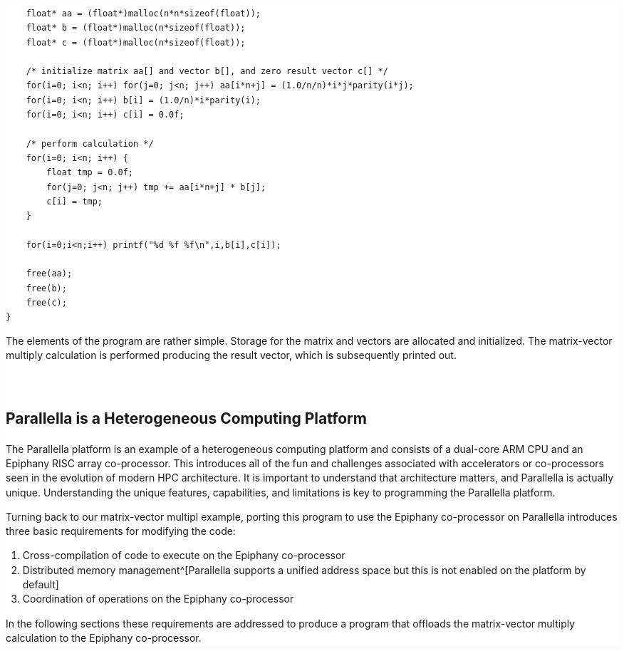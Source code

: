 ~~~~~~~
	float* aa = (float*)malloc(n*n*sizeof(float));
	float* b = (float*)malloc(n*sizeof(float));
	float* c = (float*)malloc(n*sizeof(float));

	/* initialize matrix aa[] and vector b[], and zero result vector c[] */
	for(i=0; i<n; i++) for(j=0; j<n; j++) aa[i*n+j] = (1.0/n/n)*i*j*parity(i*j);
	for(i=0; i<n; i++) b[i] = (1.0/n)*i*parity(i);
	for(i=0; i<n; i++) c[i] = 0.0f;

	/* perform calculation */
	for(i=0; i<n; i++) {
		float tmp = 0.0f;
		for(j=0; j<n; j++) tmp += aa[i*n+j] * b[j];
		c[i] = tmp;
	}

	for(i=0;i<n;i++) printf("%d %f %f\n",i,b[i],c[i]);

	free(aa);
	free(b);
	free(c);
}
~~~~~~~

The elements of the program are rather simple.  Storage for the matrix and
vectors are allocated and initialized.  The matrix-vector multiply calculation
is performed producing the result vector, which is subsequently printed out.

&nbsp;


## Parallella is a Heterogeneous Computing Platform

The Parallella platform is an example of a heterogeneous computing platform and
consists of a dual-core ARM CPU and an Epiphany RISC array co-processor.  This
introduces all of the fun and challenges associated with accelerators or
co-processors seen in the evolution of modern HPC architecture.  It is
important to understand that architecture matters, and Parallella is actually
unique.  Understanding the unique features, capabilities, and limitations is
key to programming the Parallella platform.

Turning back to our matrix-vector multipl example, porting this program to use
the Epiphany co-processor on Parallella introduces three basic requirements for
modifying the code:

1. Cross-compilation of code to execute on the Epiphany co-processor
2. Distributed memory management^[Parallella supports a unified address space but this is not enabled on the platform by default]
3.	Coordination of operations on the Epiphany co-processor 

In the following sections these requirements are addressed to produce a program
that offloads the matrix-vector multiply calculation to the Epiphany
co-processor.  
